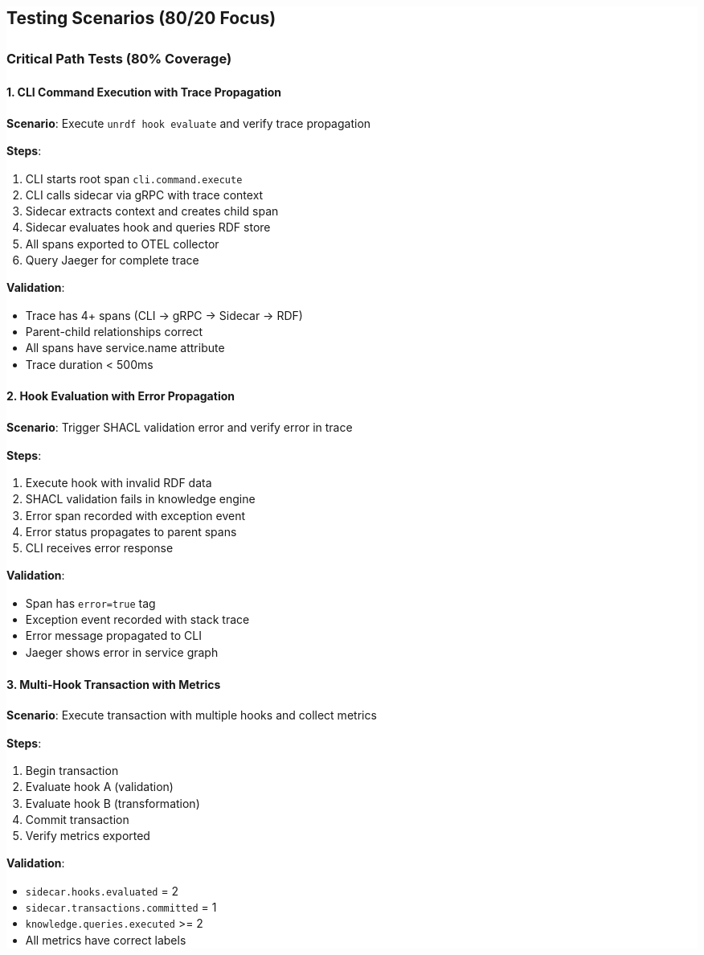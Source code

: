 ## Testing Scenarios (80/20 Focus)

### Critical Path Tests (80% Coverage)

#### 1. CLI Command Execution with Trace Propagation
**Scenario**: Execute `unrdf hook evaluate` and verify trace propagation

**Steps**:
1. CLI starts root span `cli.command.execute`
2. CLI calls sidecar via gRPC with trace context
3. Sidecar extracts context and creates child span
4. Sidecar evaluates hook and queries RDF store
5. All spans exported to OTEL collector
6. Query Jaeger for complete trace

**Validation**:
- Trace has 4+ spans (CLI → gRPC → Sidecar → RDF)
- Parent-child relationships correct
- All spans have service.name attribute
- Trace duration < 500ms

#### 2. Hook Evaluation with Error Propagation
**Scenario**: Trigger SHACL validation error and verify error in trace

**Steps**:
1. Execute hook with invalid RDF data
2. SHACL validation fails in knowledge engine
3. Error span recorded with exception event
4. Error status propagates to parent spans
5. CLI receives error response

**Validation**:
- Span has `error=true` tag
- Exception event recorded with stack trace
- Error message propagated to CLI
- Jaeger shows error in service graph

#### 3. Multi-Hook Transaction with Metrics
**Scenario**: Execute transaction with multiple hooks and collect metrics

**Steps**:
1. Begin transaction
2. Evaluate hook A (validation)
3. Evaluate hook B (transformation)
4. Commit transaction
5. Verify metrics exported

**Validation**:
- `sidecar.hooks.evaluated` = 2
- `sidecar.transactions.committed` = 1
- `knowledge.queries.executed` >= 2
- All metrics have correct labels
